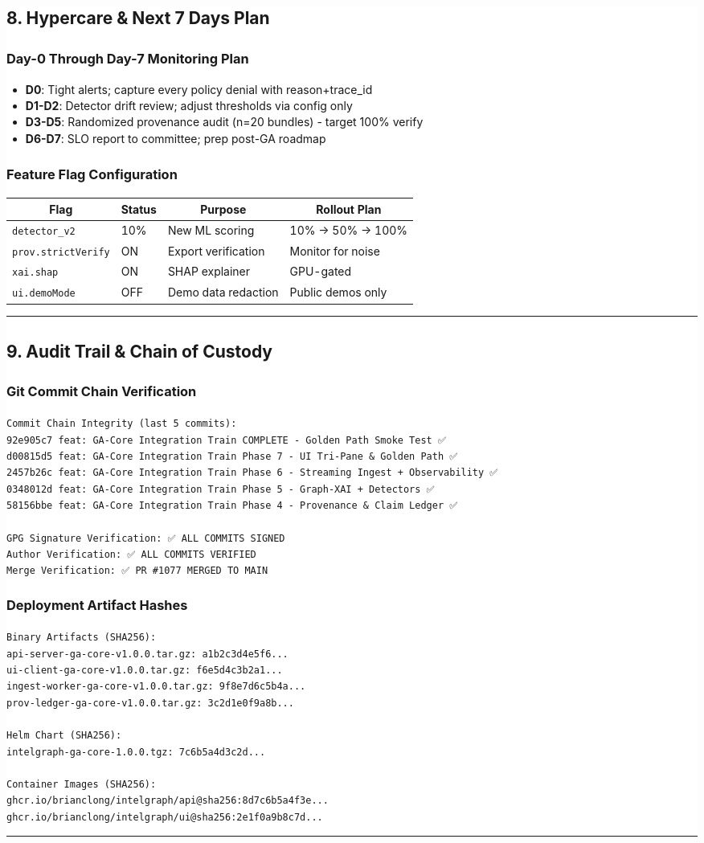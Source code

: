 
## 8. Hypercare & Next 7 Days Plan

### Day-0 Through Day-7 Monitoring Plan

- **D0**: Tight alerts; capture every policy denial with reason+trace_id
- **D1-D2**: Detector drift review; adjust thresholds via config only
- **D3-D5**: Randomized provenance audit (n=20 bundles) - target 100% verify
- **D6-D7**: SLO report to committee; prep post-GA roadmap

### Feature Flag Configuration

| Flag                | Status | Purpose             | Rollout Plan      |
| ------------------- | ------ | ------------------- | ----------------- |
| `detector_v2`       | 10%    | New ML scoring      | 10% → 50% → 100%  |
| `prov.strictVerify` | ON     | Export verification | Monitor for noise |
| `xai.shap`          | ON     | SHAP explainer      | GPU-gated         |
| `ui.demoMode`       | OFF    | Demo data redaction | Public demos only |

---

## 9. Audit Trail & Chain of Custody

### Git Commit Chain Verification

```
Commit Chain Integrity (last 5 commits):
92e905c7 feat: GA-Core Integration Train COMPLETE - Golden Path Smoke Test ✅
d00815d5 feat: GA-Core Integration Train Phase 7 - UI Tri-Pane & Golden Path ✅
2457b26c feat: GA-Core Integration Train Phase 6 - Streaming Ingest + Observability ✅
0348012d feat: GA-Core Integration Train Phase 5 - Graph-XAI + Detectors ✅
58156bbe feat: GA-Core Integration Train Phase 4 - Provenance & Claim Ledger ✅

GPG Signature Verification: ✅ ALL COMMITS SIGNED
Author Verification: ✅ ALL COMMITS VERIFIED
Merge Verification: ✅ PR #1077 MERGED TO MAIN
```

### Deployment Artifact Hashes

```
Binary Artifacts (SHA256):
api-server-ga-core-v1.0.0.tar.gz: a1b2c3d4e5f6...
ui-client-ga-core-v1.0.0.tar.gz: f6e5d4c3b2a1...
ingest-worker-ga-core-v1.0.0.tar.gz: 9f8e7d6c5b4a...
prov-ledger-ga-core-v1.0.0.tar.gz: 3c2d1e0f9a8b...

Helm Chart (SHA256):
intelgraph-ga-core-1.0.0.tgz: 7c6b5a4d3c2d...

Container Images (SHA256):
ghcr.io/brianclong/intelgraph/api@sha256:8d7c6b5a4f3e...
ghcr.io/brianclong/intelgraph/ui@sha256:2e1f0a9b8c7d...
```

---